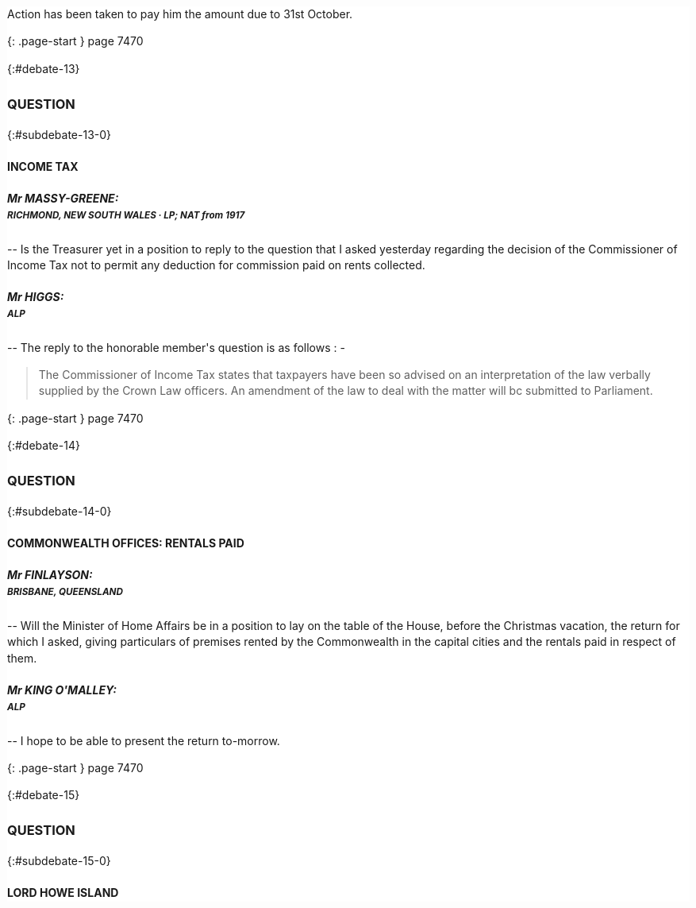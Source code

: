 Action has been taken to pay him the amount due to 31st October. 

{: .page-start }
page 7470

{:#debate-13}
### QUESTION

{:#subdebate-13-0}
#### INCOME TAX

##### Mr MASSY-GREENE:<br><small class="text-muted">RICHMOND, NEW SOUTH WALES &middot; LP; NAT from 1917</small>

-- Is the Treasurer yet in a position to reply to the question that I asked yesterday regarding the decision of the Commissioner of Income Tax not to permit any deduction for commission paid on rents collected. 

##### Mr HIGGS:<br><small class="text-muted">ALP</small>

-- The reply to the honorable member's question is as follows : - 

  >The Commissioner of Income Tax states that taxpayers have been so advised on an interpretation of the law verbally supplied by the Crown Law officers. An amendment of the law to deal with the matter will bc submitted to Parliament. 

{: .page-start }
page 7470

{:#debate-14}
### QUESTION

{:#subdebate-14-0}
#### COMMONWEALTH OFFICES: RENTALS PAID

##### Mr FINLAYSON:<br><small class="text-muted">BRISBANE, QUEENSLAND</small>

-- Will the Minister of Home Affairs be in a position to lay on the table of the House, before the Christmas vacation, the return for which I asked, giving particulars of premises rented by the Commonwealth in the capital cities and the rentals paid in respect of them. 

##### Mr KING O'MALLEY:<br><small class="text-muted">ALP</small>

-- I hope to be able to present the return to-morrow. 

{: .page-start }
page 7470

{:#debate-15}
### QUESTION

{:#subdebate-15-0}
#### LORD HOWE ISLAND
